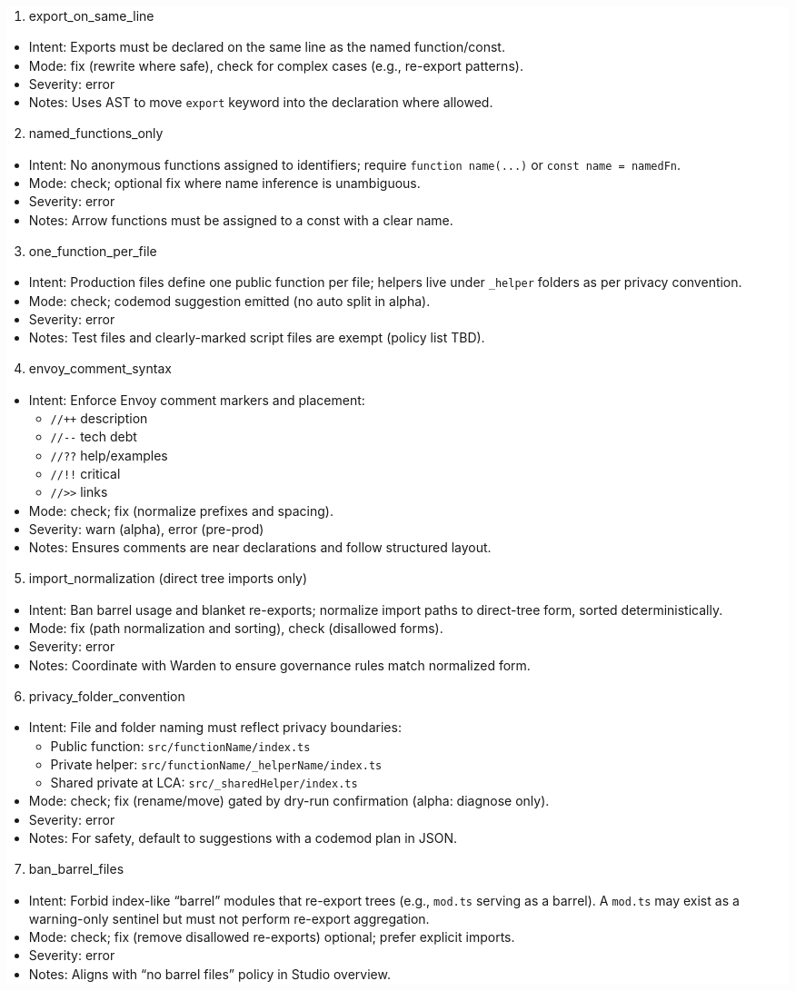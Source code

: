 1. export_on_same_line

- Intent: Exports must be declared on the same line as the named function/const.
- Mode: fix (rewrite where safe), check for complex cases (e.g., re-export patterns).
- Severity: error
- Notes: Uses AST to move `export` keyword into the declaration where allowed.

2. named_functions_only

- Intent: No anonymous functions assigned to identifiers; require `function name(...)` or `const name = namedFn`.
- Mode: check; optional fix where name inference is unambiguous.
- Severity: error
- Notes: Arrow functions must be assigned to a const with a clear name.

3. one_function_per_file

- Intent: Production files define one public function per file; helpers live under `_helper` folders as per privacy convention.
- Mode: check; codemod suggestion emitted (no auto split in alpha).
- Severity: error
- Notes: Test files and clearly-marked script files are exempt (policy list TBD).

4. envoy_comment_syntax

- Intent: Enforce Envoy comment markers and placement:
  - `//++` description
  - `//--` tech debt
  - `//??` help/examples
  - `//!!` critical
  - `//>>` links
- Mode: check; fix (normalize prefixes and spacing).
- Severity: warn (alpha), error (pre-prod)
- Notes: Ensures comments are near declarations and follow structured layout.

5. import_normalization (direct tree imports only)

- Intent: Ban barrel usage and blanket re-exports; normalize import paths to direct-tree form, sorted deterministically.
- Mode: fix (path normalization and sorting), check (disallowed forms).
- Severity: error
- Notes: Coordinate with Warden to ensure governance rules match normalized form.

6. privacy_folder_convention

- Intent: File and folder naming must reflect privacy boundaries:
  - Public function: `src/functionName/index.ts`
  - Private helper: `src/functionName/_helperName/index.ts`
  - Shared private at LCA: `src/_sharedHelper/index.ts`
- Mode: check; fix (rename/move) gated by dry-run confirmation (alpha: diagnose only).
- Severity: error
- Notes: For safety, default to suggestions with a codemod plan in JSON.

7. ban_barrel_files

- Intent: Forbid index-like “barrel” modules that re-export trees (e.g., `mod.ts` serving as a barrel). A `mod.ts` may exist as a warning-only sentinel but must not perform re-export aggregation.
- Mode: check; fix (remove disallowed re-exports) optional; prefer explicit imports.
- Severity: error
- Notes: Aligns with “no barrel files” policy in Studio overview.
